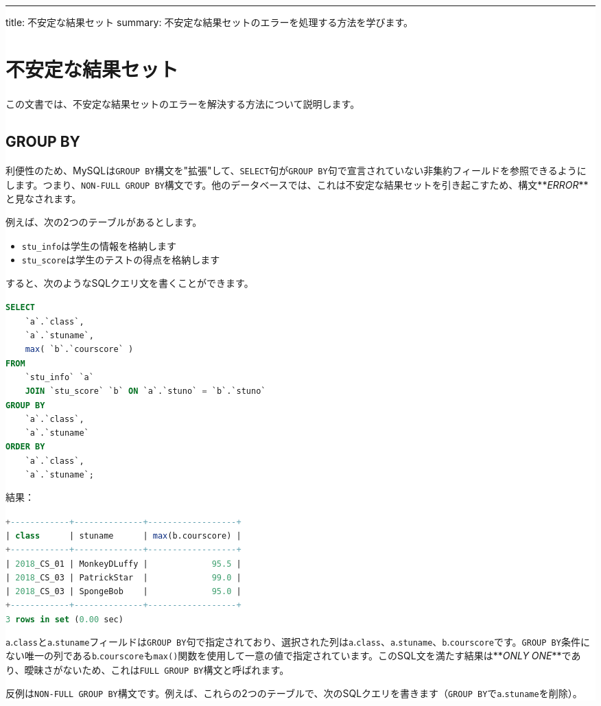 ---
title: 不安定な結果セット
summary: 不安定な結果セットのエラーを処理する方法を学びます。

# 不安定な結果セット

この文書では、不安定な結果セットのエラーを解決する方法について説明します。

## GROUP BY

利便性のため、MySQLは`GROUP BY`構文を"拡張"して、`SELECT`句が`GROUP BY`句で宣言されていない非集約フィールドを参照できるようにします。つまり、`NON-FULL GROUP BY`構文です。他のデータベースでは、これは不安定な結果セットを引き起こすため、構文**_ERROR_**と見なされます。

例えば、次の2つのテーブルがあるとします。

- `stu_info`は学生の情報を格納します
- `stu_score`は学生のテストの得点を格納します

すると、次のようなSQLクエリ文を書くことができます。

```sql
SELECT
    `a`.`class`,
    `a`.`stuname`,
    max( `b`.`courscore` )
FROM
    `stu_info` `a`
    JOIN `stu_score` `b` ON `a`.`stuno` = `b`.`stuno`
GROUP BY
    `a`.`class`,
    `a`.`stuname`
ORDER BY
    `a`.`class`,
    `a`.`stuname`;
```

結果：

```sql
+------------+--------------+------------------+
| class      | stuname      | max(b.courscore) |
+------------+--------------+------------------+
| 2018_CS_01 | MonkeyDLuffy |             95.5 |
| 2018_CS_03 | PatrickStar  |             99.0 |
| 2018_CS_03 | SpongeBob    |             95.0 |
+------------+--------------+------------------+
3 rows in set (0.00 sec)
```

`a`.`class`と`a`.`stuname`フィールドは`GROUP BY`句で指定されており、選択された列は`a`.`class`、`a`.`stuname`、`b`.`courscore`です。`GROUP BY`条件にない唯一の列である`b`.`courscore`も`max()`関数を使用して一意の値で指定されています。このSQL文を満たす結果は**_ONLY ONE_**であり、曖昧さがないため、これは`FULL GROUP BY`構文と呼ばれます。

反例は`NON-FULL GROUP BY`構文です。例えば、これらの2つのテーブルで、次のSQLクエリを書きます（`GROUP BY`で`a`.`stuname`を削除）。
